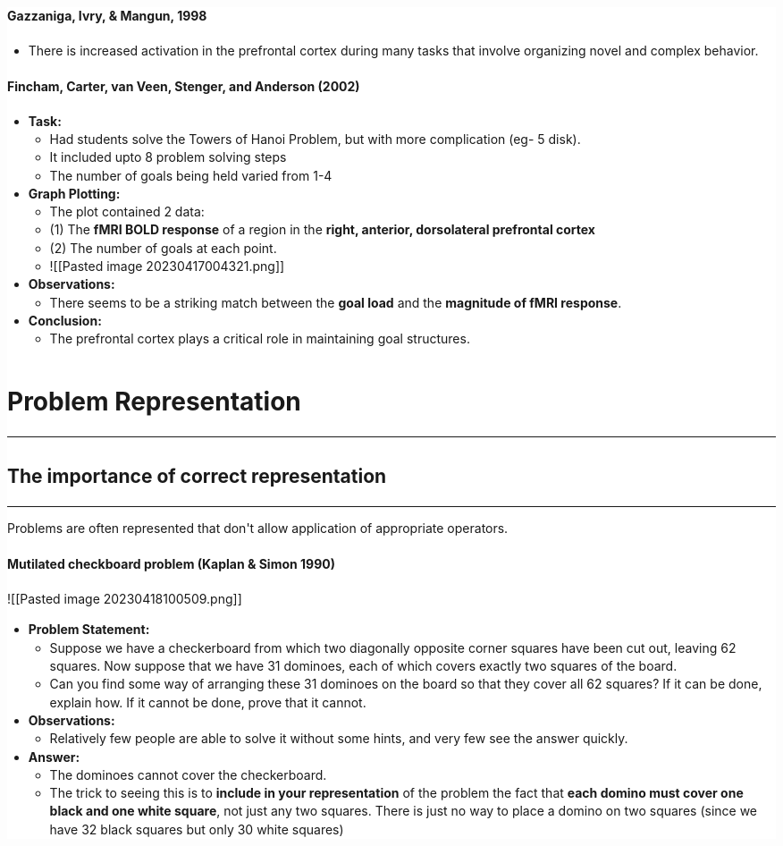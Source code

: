 #### Gazzaniga, Ivry, & Mangun, 1998

- There is increased activation in the prefrontal cortex during many tasks that involve organizing novel and complex behavior.

#### Fincham, Carter, van Veen, Stenger, and Anderson (2002)

- **Task:**
	- Had students solve the Towers of Hanoi Problem, but with more complication (eg- 5 disk).
	- It included upto 8 problem solving steps
	- The number of goals being held varied from 1-4
- **Graph Plotting:**
	- The plot contained 2 data:
	- (1) The **fMRI BOLD response** of a region in the **right, anterior, dorsolateral prefrontal cortex**
	- (2) The number of goals at each point.
	- ![[Pasted image 20230417004321.png]]
- **Observations:**
	- There seems to be a striking match between the **goal load** and the **magnitude of fMRI response**.
- **Conclusion:**
	- The prefrontal cortex plays a critical role in maintaining goal structures.


# Problem Representation
---

## The importance of correct representation
---

Problems are often represented that don't allow application of appropriate operators.

#### Mutilated checkboard problem (Kaplan & Simon 1990)

![[Pasted image 20230418100509.png]]

- **Problem Statement:**
	- Suppose we have a checkerboard from which two diagonally opposite corner squares have been cut out, leaving 62 squares. Now suppose that we have 31 dominoes, each of which covers exactly two squares of the board.
	- Can you find some way of arranging these 31 dominoes on the board so that they cover all 62 squares? If it can be done, explain how. If it cannot be done, prove that it cannot.
- **Observations:**
	- Relatively few people are able to solve it without some hints, and very few see the answer quickly.
- **Answer:**
	- The dominoes cannot cover the checkerboard.
	- The trick to seeing this is to **include in your representation** of the problem the fact that **each domino must cover one black and one white square**, not just any two squares. There is just no way to place a domino on two squares (since we have 32 black squares but only 30 white squares)
